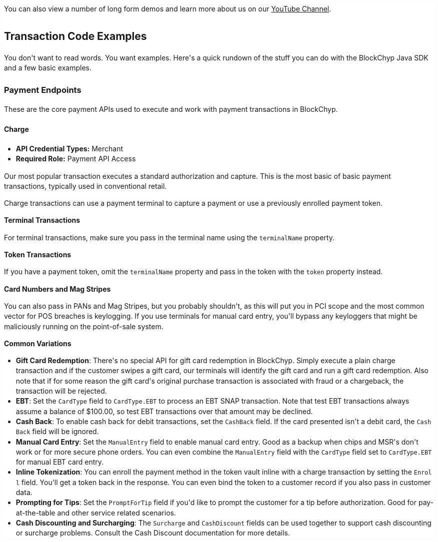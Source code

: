 You can also view a number of long form demos and learn more about us on our [YouTube Channel](https://www.youtube.com/channel/UCE-iIVlJic_XArs_U65ZcJg).

## Transaction Code Examples

You don't want to read words. You want examples. Here's a quick rundown of the
stuff you can do with the BlockChyp Java SDK and a few basic examples.

### Payment Endpoints


These are the core payment APIs used to execute and work with payment transactions in BlockChyp.



#### Charge



* **API Credential Types:** Merchant
* **Required Role:** Payment API Access

Our most popular transaction executes a standard authorization and capture.
This is the most basic of
basic payment transactions, typically used in conventional retail.

Charge transactions can use a payment terminal to capture a payment or
use a previously enrolled payment token.

**Terminal Transactions**

For terminal transactions, make sure you pass in the terminal name using the `terminalName` property.

**Token Transactions**

If you have a payment token, omit the `terminalName` property and pass in the token with the `token`
property instead.

**Card Numbers and Mag Stripes**

You can also pass in PANs and Mag Stripes, but you probably shouldn't, as this will
put you in PCI scope and the most common vector for POS breaches is keylogging.
If you use terminals for manual card entry, you'll bypass any keyloggers that
might be maliciously running on the point-of-sale system.

**Common Variations**

* **Gift Card Redemption**:  There's no special API for gift card redemption in BlockChyp. Simply execute a plain charge transaction and if the customer swipes a gift card, our terminals will identify the gift card and run a gift card redemption. Also note that if for some reason the gift card's original purchase transaction is associated with fraud or a chargeback, the transaction will be rejected.
* **EBT**: Set the `CardType` field to `CardType.EBT` to process an EBT SNAP transaction. Note that test EBT transactions always assume a balance of $100.00, so test EBT transactions over that amount may be declined.
* **Cash Back**: To enable cash back for debit transactions, set the `CashBack` field. If the card presented isn't a debit card, the `CashBack` field will be ignored.
* **Manual Card Entry**: Set the `ManualEntry` field to enable manual card entry. Good as a backup when chips and MSR's don't work or for more secure phone orders. You can even combine the `ManualEntry` field with the `CardType` field set to `CardType.EBT` for manual EBT card entry.
* **Inline Tokenization**: You can enroll the payment method in the token vault inline with a charge transaction by setting the `Enroll` field. You'll get a token back in the response. You can even bind the token to a customer record if you also pass in customer data.
* **Prompting for Tips**: Set the `PromptForTip` field if you'd like to prompt the customer for a tip before authorization. Good for pay-at-the-table and other service related scenarios.
* **Cash Discounting and Surcharging**:  The `Surcharge` and `CashDiscount` fields can be used together to support cash discounting or surcharge problems. Consult the Cash Discount documentation for more details.